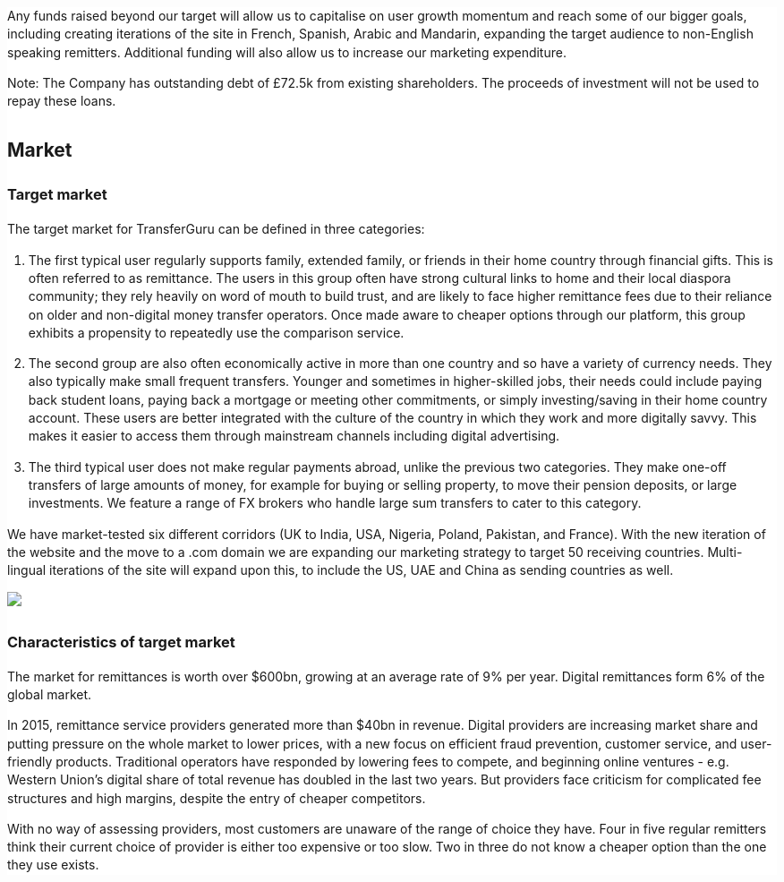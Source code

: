 Any funds raised beyond our target will allow us to capitalise on user growth momentum and reach some of our bigger goals, including creating iterations of the site in French, Spanish, Arabic and Mandarin, expanding the target audience to non-English speaking remitters. Additional funding will also allow us to increase our marketing expenditure.

Note: The Company has outstanding debt of £72.5k from existing shareholders. The proceeds of investment will not be used to repay these loans.

## Market

### Target market

The target market for TransferGuru can be defined in three categories:

1) The first typical user regularly supports family, extended family, or friends in their home country through financial gifts. This is often referred to as remittance. The users in this group often have strong cultural links to home and their local diaspora community; they rely heavily on word of mouth to build trust, and are likely to face higher remittance fees due to their reliance on older and non-digital money transfer operators. Once made aware to cheaper options through our platform, this group exhibits a propensity to repeatedly use the comparison service.

2) The second group are also often economically active in more than one country and so have a variety of currency needs. They also typically make small frequent transfers. Younger and sometimes in higher-skilled jobs, their needs could include paying back student loans, paying back a mortgage or meeting other commitments, or simply investing/saving in their home country account. These users are better integrated with the culture of the country in which they work and more digitally savvy. This makes it easier to access them through mainstream channels including digital advertising.

3) The third typical user does not make regular payments abroad, unlike the previous two categories. They make one-off transfers of large amounts of money, for example for buying or selling property, to move their pension deposits, or large investments. We feature a range of FX brokers who handle large sum transfers to cater to this category.

We have market-tested six different corridors (UK to India, USA, Nigeria, Poland, Pakistan, and France). With the new iteration of the website and the move to a .com domain we are expanding our marketing strategy to target 50 receiving countries. Multi-lingual iterations of the site will expand upon this, to include the US, UAE and China as sending countries as well.

![](https://seedrs.imgix.net/uploads/startup/section_image/image/8659/8fpboiu3k5b2poul60e1eb8q8wo6q8f/Screen_Shot_2016-04-22_at_10.27.37.png?rect=0%2C0%2C1202%2C804&w=600&fit=clip&s=00a5e8a51243485a0f156967e3f15069)

### Characteristics of target market

The market for remittances is worth over $600bn, growing at an average rate of 9% per year. Digital remittances form 6% of the global market.

In 2015, remittance service providers generated more than $40bn in revenue. Digital providers are increasing market share and putting pressure on the whole market to lower prices, with a new focus on efficient fraud prevention, customer service, and user-friendly products. Traditional operators have responded by lowering fees to compete, and beginning online ventures - e.g. Western Union’s digital share of total revenue has doubled in the last two years. But providers face criticism for complicated fee structures and high margins, despite the entry of cheaper competitors.

With no way of assessing providers, most customers are unaware of the range of choice they have. Four in five regular remitters think their current choice of provider is either too expensive or too slow. Two in three do not know a cheaper option than the one they use exists.
